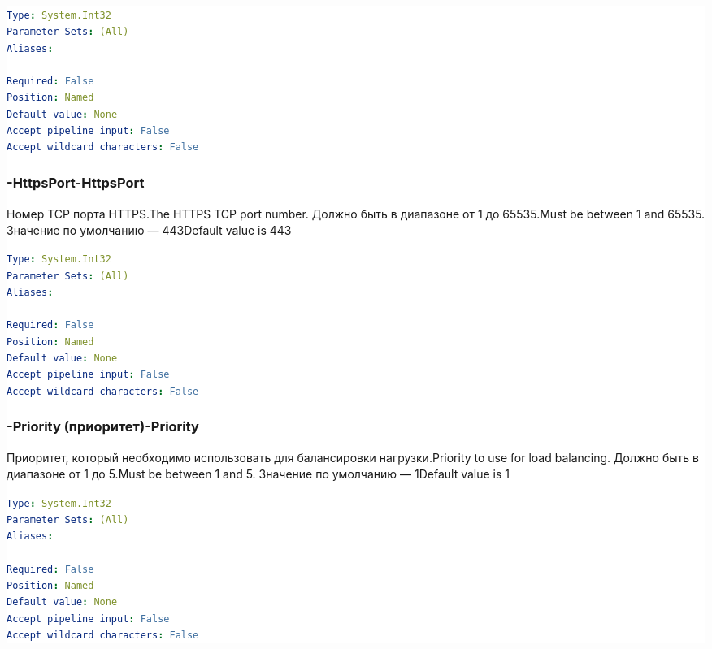 ```yaml
Type: System.Int32
Parameter Sets: (All)
Aliases:

Required: False
Position: Named
Default value: None
Accept pipeline input: False
Accept wildcard characters: False
```

### <span data-ttu-id="05b96-125">-HttpsPort</span><span class="sxs-lookup"><span data-stu-id="05b96-125">-HttpsPort</span></span>
<span data-ttu-id="05b96-126">Номер TCP порта HTTPS.</span><span class="sxs-lookup"><span data-stu-id="05b96-126">The HTTPS TCP port number.</span></span>
<span data-ttu-id="05b96-127">Должно быть в диапазоне от 1 до 65535.</span><span class="sxs-lookup"><span data-stu-id="05b96-127">Must be between 1 and 65535.</span></span>
<span data-ttu-id="05b96-128">Значение по умолчанию — 443</span><span class="sxs-lookup"><span data-stu-id="05b96-128">Default value is 443</span></span>

```yaml
Type: System.Int32
Parameter Sets: (All)
Aliases:

Required: False
Position: Named
Default value: None
Accept pipeline input: False
Accept wildcard characters: False
```

### <span data-ttu-id="05b96-129">-Priority (приоритет)</span><span class="sxs-lookup"><span data-stu-id="05b96-129">-Priority</span></span>
<span data-ttu-id="05b96-130">Приоритет, который необходимо использовать для балансировки нагрузки.</span><span class="sxs-lookup"><span data-stu-id="05b96-130">Priority to use for load balancing.</span></span>
<span data-ttu-id="05b96-131">Должно быть в диапазоне от 1 до 5.</span><span class="sxs-lookup"><span data-stu-id="05b96-131">Must be between 1 and 5.</span></span>
<span data-ttu-id="05b96-132">Значение по умолчанию — 1</span><span class="sxs-lookup"><span data-stu-id="05b96-132">Default value is 1</span></span>

```yaml
Type: System.Int32
Parameter Sets: (All)
Aliases:

Required: False
Position: Named
Default value: None
Accept pipeline input: False
Accept wildcard characters: False
```
